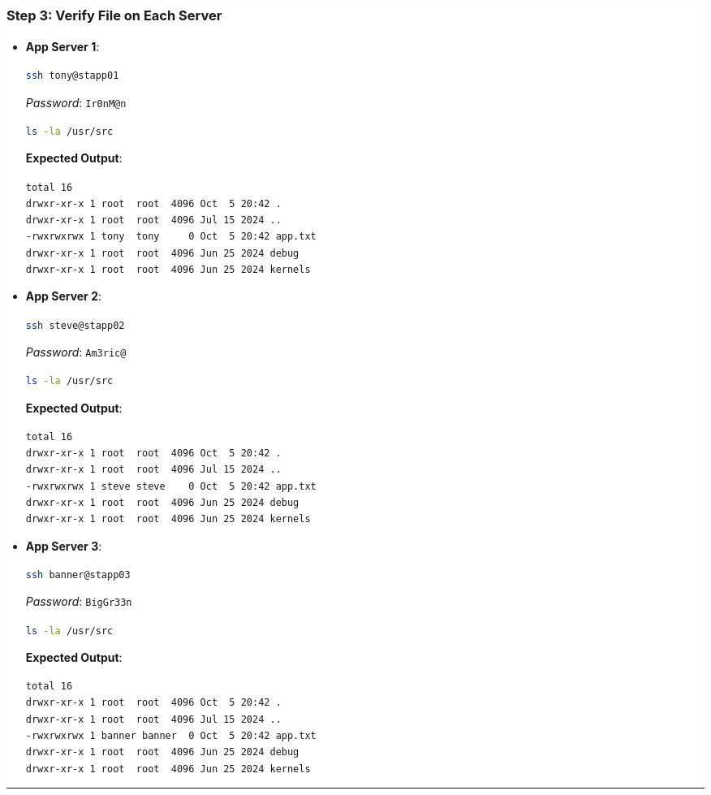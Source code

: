 ### **Step 3: Verify File on Each Server**  
- **App Server 1**:  
  ```bash
  ssh tony@stapp01
  ```
  *Password*: `Ir0nM@n`  
  ```bash
  ls -la /usr/src
  ```
  **Expected Output**:
  ```bash
  total 16
  drwxr-xr-x 1 root  root  4096 Oct  5 20:42 .
  drwxr-xr-x 1 root  root  4096 Jul 15 2024 ..
  -rwxrwxrwx 1 tony  tony     0 Oct  5 20:42 app.txt
  drwxr-xr-x 1 root  root  4096 Jun 25 2024 debug
  drwxr-xr-x 1 root  root  4096 Jun 25 2024 kernels
  ```

- **App Server 2**:  
  ```bash
  ssh steve@stapp02
  ```
  *Password*: `Am3ric@`  
  ```bash
  ls -la /usr/src
  ```
  **Expected Output**:
  ```bash
  total 16
  drwxr-xr-x 1 root  root  4096 Oct  5 20:42 .
  drwxr-xr-x 1 root  root  4096 Jul 15 2024 ..
  -rwxrwxrwx 1 steve steve    0 Oct  5 20:42 app.txt
  drwxr-xr-x 1 root  root  4096 Jun 25 2024 debug
  drwxr-xr-x 1 root  root  4096 Jun 25 2024 kernels
  ```

- **App Server 3**:  
  ```bash
  ssh banner@stapp03
  ```
  *Password*: `BigGr33n`  
  ```bash
  ls -la /usr/src
  ```
  **Expected Output**:
  ```bash
  total 16
  drwxr-xr-x 1 root  root  4096 Oct  5 20:42 .
  drwxr-xr-x 1 root  root  4096 Jul 15 2024 ..
  -rwxrwxrwx 1 banner banner  0 Oct  5 20:42 app.txt
  drwxr-xr-x 1 root  root  4096 Jun 25 2024 debug
  drwxr-xr-x 1 root  root  4096 Jun 25 2024 kernels
  ```

---